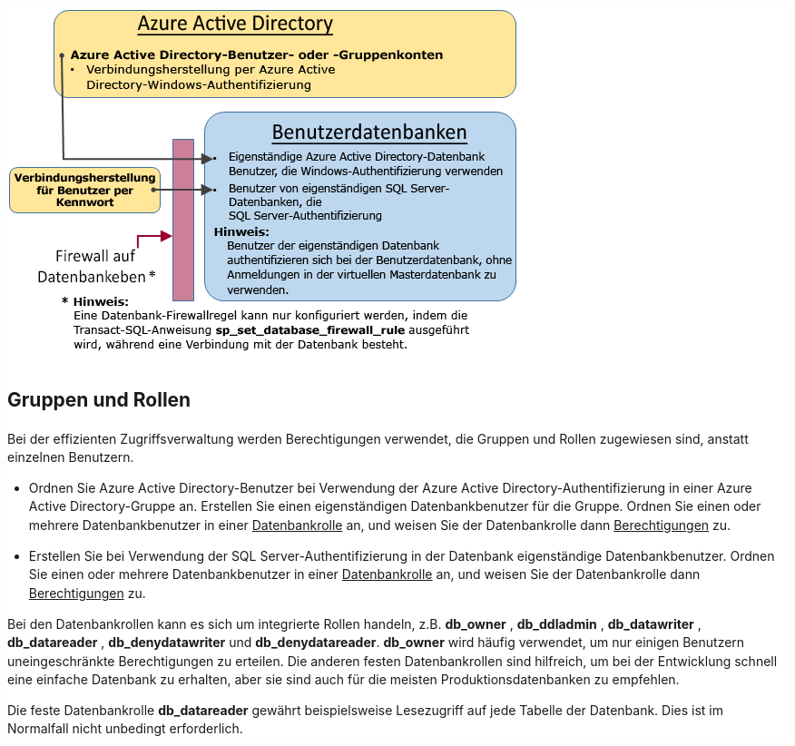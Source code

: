 ![Zugriffspfad für Benutzer ohne Administratorrechte](./media/sql-authentication/2sql-db-nonadmin-access.png)

## <a name="groups-and-roles"></a>Gruppen und Rollen

Bei der effizienten Zugriffsverwaltung werden Berechtigungen verwendet, die Gruppen und Rollen zugewiesen sind, anstatt einzelnen Benutzern.

- Ordnen Sie Azure Active Directory-Benutzer bei Verwendung der Azure Active Directory-Authentifizierung in einer Azure Active Directory-Gruppe an. Erstellen Sie einen eigenständigen Datenbankbenutzer für die Gruppe. Ordnen Sie einen oder mehrere Datenbankbenutzer in einer [Datenbankrolle](/sql/relational-databases/security/authentication-access/database-level-roles?toc=/azure/synapse-analytics/toc.json&bc=/azure/synapse-analytics/breadcrumb/toc.json&view=azure-sqldw-latest) an, und weisen Sie der Datenbankrolle dann [Berechtigungen](/sql/relational-databases/security/permissions-database-engine?toc=/azure/synapse-analytics/toc.json&bc=/azure/synapse-analytics/breadcrumb/toc.json&view=azure-sqldw-latest) zu.

- Erstellen Sie bei Verwendung der SQL Server-Authentifizierung in der Datenbank eigenständige Datenbankbenutzer. Ordnen Sie einen oder mehrere Datenbankbenutzer in einer [Datenbankrolle](/sql/relational-databases/security/authentication-access/database-level-roles?toc=/azure/synapse-analytics/toc.json&bc=/azure/synapse-analytics/breadcrumb/toc.json&view=azure-sqldw-latest) an, und weisen Sie der Datenbankrolle dann [Berechtigungen](/sql/relational-databases/security/permissions-database-engine?toc=/azure/synapse-analytics/toc.json&bc=/azure/synapse-analytics/breadcrumb/toc.json&view=azure-sqldw-latest) zu.

Bei den Datenbankrollen kann es sich um integrierte Rollen handeln, z.B. **db_owner** , **db_ddladmin** , **db_datawriter** , **db_datareader** , **db_denydatawriter** und **db_denydatareader**. **db_owner** wird häufig verwendet, um nur einigen Benutzern uneingeschränkte Berechtigungen zu erteilen. Die anderen festen Datenbankrollen sind hilfreich, um bei der Entwicklung schnell eine einfache Datenbank zu erhalten, aber sie sind auch für die meisten Produktionsdatenbanken zu empfehlen. 

Die feste Datenbankrolle **db_datareader** gewährt beispielsweise Lesezugriff auf jede Tabelle der Datenbank. Dies ist im Normalfall nicht unbedingt erforderlich. 
